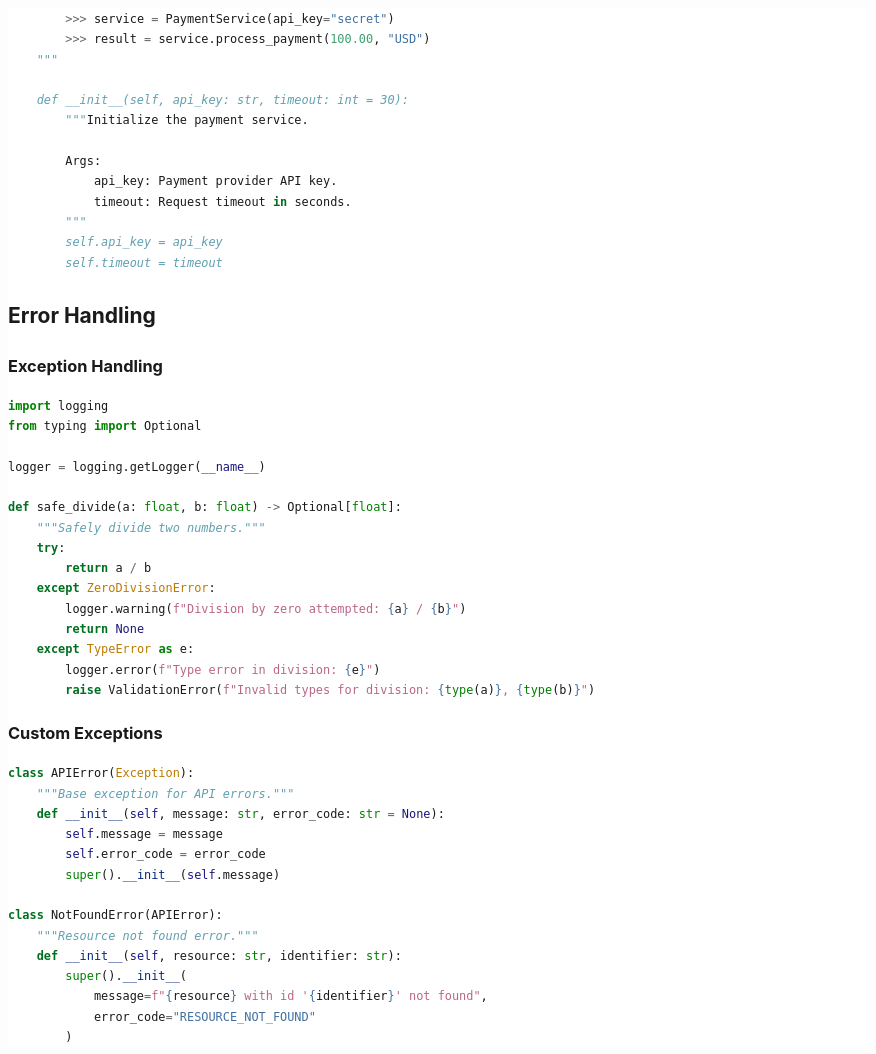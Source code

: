 ```python
        >>> service = PaymentService(api_key="secret")
        >>> result = service.process_payment(100.00, "USD")
    """
    
    def __init__(self, api_key: str, timeout: int = 30):
        """Initialize the payment service.
        
        Args:
            api_key: Payment provider API key.
            timeout: Request timeout in seconds.
        """
        self.api_key = api_key
        self.timeout = timeout
```

## Error Handling

### Exception Handling
```python
import logging
from typing import Optional

logger = logging.getLogger(__name__)

def safe_divide(a: float, b: float) -> Optional[float]:
    """Safely divide two numbers."""
    try:
        return a / b
    except ZeroDivisionError:
        logger.warning(f"Division by zero attempted: {a} / {b}")
        return None
    except TypeError as e:
        logger.error(f"Type error in division: {e}")
        raise ValidationError(f"Invalid types for division: {type(a)}, {type(b)}")
```

### Custom Exceptions
```python
class APIError(Exception):
    """Base exception for API errors."""
    def __init__(self, message: str, error_code: str = None):
        self.message = message
        self.error_code = error_code
        super().__init__(self.message)

class NotFoundError(APIError):
    """Resource not found error."""
    def __init__(self, resource: str, identifier: str):
        super().__init__(
            message=f"{resource} with id '{identifier}' not found",
            error_code="RESOURCE_NOT_FOUND"
        )
```

